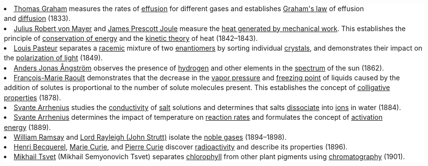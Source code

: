 <li><a href="https://en.wikipedia.org/wiki/Thomas_Graham_(chemist)" target="_blank" rel="nofollow noopener">Thomas Graham</a>&nbsp;measures the rates of&nbsp;<a href="https://en.wikipedia.org/wiki/Effusion" target="_blank" rel="nofollow noopener">effusion</a>&nbsp;for different gases and establishes&nbsp;<a href="https://en.wikipedia.org/wiki/Graham%27s_law" target="_blank" rel="nofollow noopener">Graham's law</a>&nbsp;of effusion and&nbsp;<a href="https://en.wikipedia.org/wiki/Diffusion" target="_blank" rel="nofollow noopener">diffusion</a>&nbsp;(1833).</li>
<li><a href="https://en.wikipedia.org/wiki/Julius_Robert_von_Mayer" target="_blank" rel="nofollow noopener">Julius Robert von Mayer</a>&nbsp;and&nbsp;<a href="https://en.wikipedia.org/wiki/James_Prescott_Joule" target="_blank" rel="nofollow noopener">James Prescott Joule</a>&nbsp;measure the&nbsp;<a href="https://en.wikipedia.org/wiki/Mechanical_equivalent_of_heat" target="_blank" rel="nofollow noopener">heat generated by mechanical work</a>. This establishes the principle of&nbsp;<a href="https://en.wikipedia.org/wiki/Conservation_of_energy" target="_blank" rel="nofollow noopener">conservation of energy</a>&nbsp;and the&nbsp;<a href="https://en.wikipedia.org/wiki/Kinematics" target="_blank" rel="nofollow noopener">kinetic theory</a>&nbsp;of heat (1842&ndash;1843).</li>
<li><a href="https://en.wikipedia.org/wiki/Louis_Pasteur" target="_blank" rel="nofollow noopener">Louis Pasteur</a>&nbsp;separates a&nbsp;<a href="https://en.wikipedia.org/wiki/Racemic" target="_blank" rel="nofollow noopener">racemic</a>&nbsp;mixture of two&nbsp;<a href="https://en.wikipedia.org/wiki/Enantiomers" target="_blank" rel="nofollow noopener">enantiomers</a>&nbsp;by sorting individual&nbsp;<a href="https://en.wikipedia.org/wiki/Crystals" target="_blank" rel="nofollow noopener">crystals</a>, and demonstrates their impact on the&nbsp;<a href="https://en.wikipedia.org/wiki/Polarization_of_light" target="_blank" rel="nofollow noopener">polarization of light</a>&nbsp;(1849).</li>
<li><a href="https://en.wikipedia.org/wiki/Anders_Jonas_%C3%85ngstr%C3%B6m" target="_blank" rel="nofollow noopener">Anders Jonas &Aring;ngstr&ouml;m</a>&nbsp;observes the presence of&nbsp;<a href="https://en.wikipedia.org/wiki/Hydrogen" target="_blank" rel="nofollow noopener">hydrogen</a>&nbsp;and other elements in the&nbsp;<a href="https://en.wikipedia.org/wiki/Spectrum" target="_blank" rel="nofollow noopener">spectrum</a>&nbsp;of the sun (1862).</li>
<li><a href="https://en.wikipedia.org/wiki/Fran%C3%A7ois-Marie_Raoult" target="_blank" rel="nofollow noopener">Fran&ccedil;ois-Marie Raoult</a>&nbsp;demonstrates that the decrease in the&nbsp;<a href="https://en.wikipedia.org/wiki/Vapor_pressure" target="_blank" rel="nofollow noopener">vapor pressure</a>&nbsp;and&nbsp;<a href="https://en.wikipedia.org/wiki/Freezing-point_depression" target="_blank" rel="nofollow noopener">freezing point</a>&nbsp;of liquids caused by the addition of solutes is proportional to the number of solute molecules present. This establishes the concept of&nbsp;<a href="https://en.wikipedia.org/wiki/Colligative_properties" target="_blank" rel="nofollow noopener">colligative properties</a>&nbsp;(1878).</li>
<li><a href="https://en.wikipedia.org/wiki/Svante_Arrhenius" target="_blank" rel="nofollow noopener">Svante Arrhenius</a>&nbsp;studies the&nbsp;<a href="https://en.wikipedia.org/wiki/Electrical_conductivity" target="_blank" rel="nofollow noopener">conductivity</a>&nbsp;of&nbsp;<a href="https://en.wikipedia.org/wiki/Salt_(chemistry)" target="_blank" rel="nofollow noopener">salt</a>&nbsp;solutions and determines that salts&nbsp;<a href="https://en.wikipedia.org/wiki/Dissociate" target="_blank" rel="nofollow noopener">dissociate</a>&nbsp;into&nbsp;<a href="https://en.wikipedia.org/wiki/Ions" target="_blank" rel="nofollow noopener">ions</a>&nbsp;in water (1884).</li>
<li><a href="https://en.wikipedia.org/wiki/Svante_Arrhenius" target="_blank" rel="nofollow noopener">Svante Arrhenius</a>&nbsp;determines the impact of temperature on&nbsp;<a href="https://en.wikipedia.org/wiki/Reaction_rates" target="_blank" rel="nofollow noopener">reaction rates</a>&nbsp;and formulates the concept of&nbsp;<a href="https://en.wikipedia.org/wiki/Activation_energy" target="_blank" rel="nofollow noopener">activation energy</a>&nbsp;(1889).</li>
<li><a href="https://en.wikipedia.org/wiki/William_Ramsay" target="_blank" rel="nofollow noopener">William Ramsay</a>&nbsp;and&nbsp;<a href="https://en.wikipedia.org/wiki/John_Strutt,_3rd_Baron_Rayleigh" target="_blank" rel="nofollow noopener">Lord Rayleigh (John Strutt)</a>&nbsp;isolate the&nbsp;<a href="https://en.wikipedia.org/wiki/Noble_gases" target="_blank" rel="nofollow noopener">noble gases</a>&nbsp;(1894&ndash;1898).</li>
<li><a href="https://en.wikipedia.org/wiki/Henri_Becquerel" target="_blank" rel="nofollow noopener">Henri Becquerel</a>,&nbsp;<a href="https://en.wikipedia.org/wiki/Marie_Curie" target="_blank" rel="nofollow noopener">Marie Curie</a>, and&nbsp;<a href="https://en.wikipedia.org/wiki/Pierre_Curie" target="_blank" rel="nofollow noopener">Pierre Curie</a>&nbsp;discover&nbsp;<a href="https://en.wikipedia.org/wiki/Radioactivity" target="_blank" rel="nofollow noopener">radioactivity</a>&nbsp;and describe its properties (1896).</li>
<li><a href="https://en.wikipedia.org/wiki/Mikhail_Tsvet" target="_blank" rel="nofollow noopener">Mikhail Tsvet</a>&nbsp;(Mikhail Semyonovich Tsvet) separates&nbsp;<a href="https://en.wikipedia.org/wiki/Chlorophyll" target="_blank" rel="nofollow noopener">chlorophyll</a>&nbsp;from other plant pigments using&nbsp;<a href="https://en.wikipedia.org/wiki/Chromatography" target="_blank" rel="nofollow noopener">chromatography</a>&nbsp;(1901).</li>